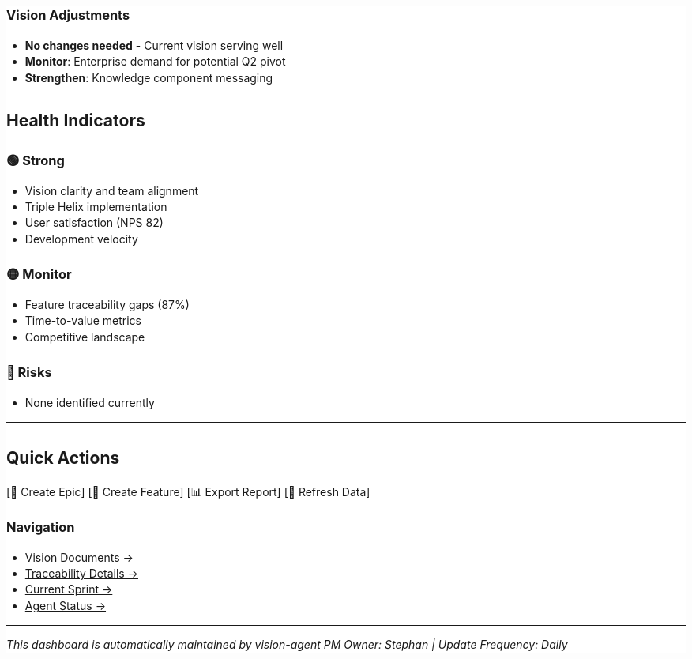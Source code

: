 ### Vision Adjustments
- **No changes needed** - Current vision serving well
- **Monitor**: Enterprise demand for potential Q2 pivot
- **Strengthen**: Knowledge component messaging

## Health Indicators

### 🟢 Strong
- Vision clarity and team alignment
- Triple Helix implementation
- User satisfaction (NPS 82)
- Development velocity

### 🟡 Monitor
- Feature traceability gaps (87%)
- Time-to-value metrics
- Competitive landscape

### 🔴 Risks
- None identified currently

---

## Quick Actions

[📝 Create Epic] [🎯 Create Feature] [📊 Export Report] [🔄 Refresh Data]

### Navigation
- [Vision Documents →](/docs/architecture/01-product-vision/)
- [Traceability Details →](./11-traceability.md)
- [Current Sprint →](/sprints/current/)
- [Agent Status →](/agents/)

---

*This dashboard is automatically maintained by vision-agent*
*PM Owner: Stephan | Update Frequency: Daily*